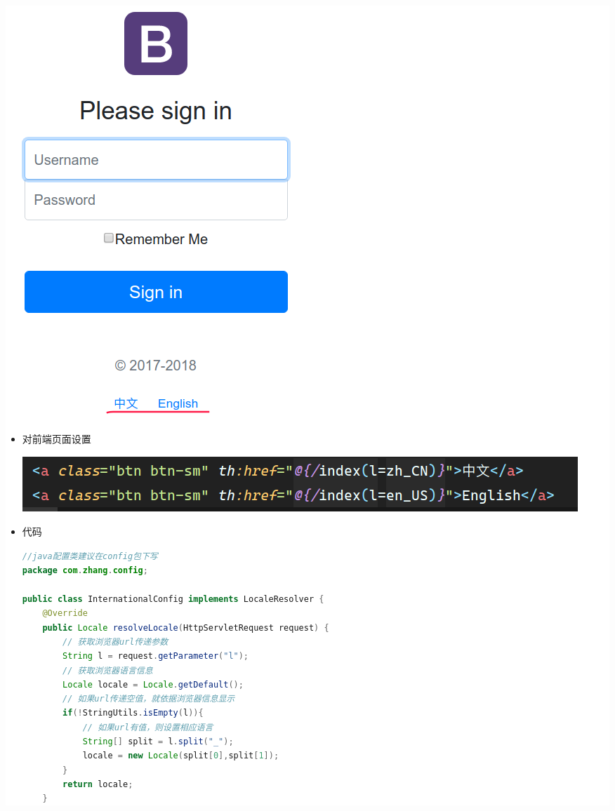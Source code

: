    ![image-20200507163948310](SpringBoot.assets/image-20200507163948310.png)

   + 对前端页面设置

     ![image-20200507164029799](SpringBoot.assets/image-20200507164029799.png)

   + 代码

     ```java
     //java配置类建议在config包下写
     package com.zhang.config;
     
     public class InternationalConfig implements LocaleResolver {
         @Override
         public Locale resolveLocale(HttpServletRequest request) {
             // 获取浏览器url传递参数
             String l = request.getParameter("l");
             // 获取浏览器语言信息
             Locale locale = Locale.getDefault();
             // 如果url传递空值，就依据浏览器信息显示
             if(!StringUtils.isEmpty(l)){
                 // 如果url有值，则设置相应语言
                 String[] split = l.split("_");
                 locale = new Locale(split[0],split[1]);
             }
             return locale;
         }
     